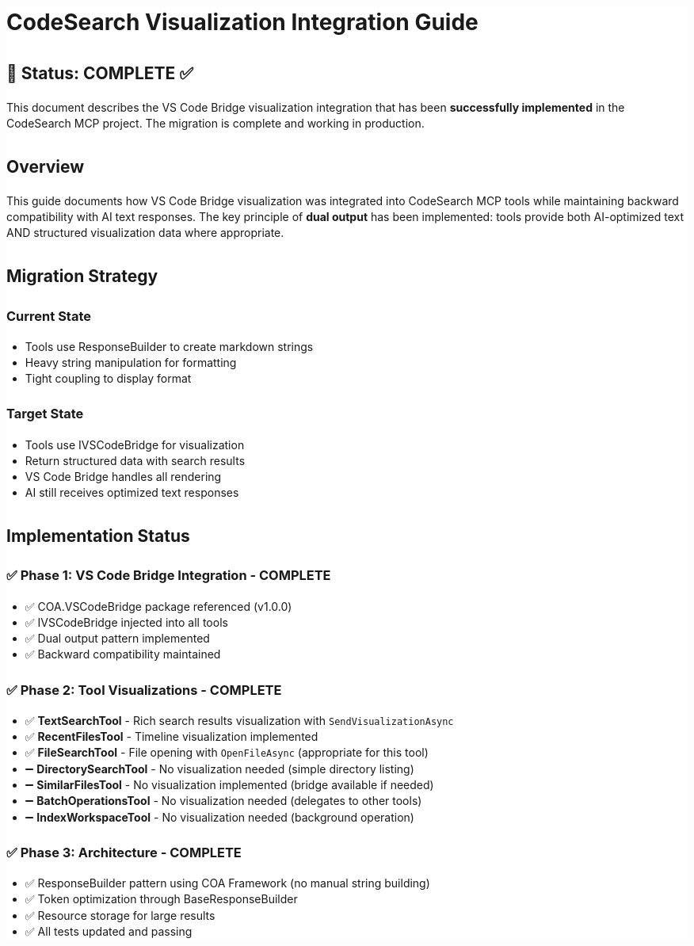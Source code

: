 # CodeSearch Visualization Integration Guide

## 🎯 Status: COMPLETE ✅

This document describes the VS Code Bridge visualization integration that has been **successfully implemented** in the CodeSearch MCP project. The migration is complete and working in production.

## Overview

This guide documents how VS Code Bridge visualization was integrated into CodeSearch MCP tools while maintaining backward compatibility with AI text responses. The key principle of **dual output** has been implemented: tools provide both AI-optimized text AND structured visualization data where appropriate.

## Migration Strategy

### Current State
- Tools use ResponseBuilder to create markdown strings
- Heavy string manipulation for formatting
- Tight coupling to display format

### Target State  
- Tools use IVSCodeBridge for visualization
- Return structured data with search results
- VS Code Bridge handles all rendering
- AI still receives optimized text responses

## Implementation Status

### ✅ Phase 1: VS Code Bridge Integration - COMPLETE
- ✅ COA.VSCodeBridge package referenced (v1.0.0)
- ✅ IVSCodeBridge injected into all tools
- ✅ Dual output pattern implemented
- ✅ Backward compatibility maintained

### ✅ Phase 2: Tool Visualizations - COMPLETE
- ✅ **TextSearchTool** - Rich search results visualization with `SendVisualizationAsync`
- ✅ **RecentFilesTool** - Timeline visualization implemented
- ✅ **FileSearchTool** - File opening with `OpenFileAsync` (appropriate for this tool)
- ➖ **DirectorySearchTool** - No visualization needed (simple directory listing)
- ➖ **SimilarFilesTool** - No visualization implemented (bridge available if needed)
- ➖ **BatchOperationsTool** - No visualization needed (delegates to other tools)
- ➖ **IndexWorkspaceTool** - No visualization needed (background operation)

### ✅ Phase 3: Architecture - COMPLETE  
- ✅ ResponseBuilder pattern using COA Framework (no manual string building)
- ✅ Token optimization through BaseResponseBuilder
- ✅ Resource storage for large results
- ✅ All tests updated and passing
